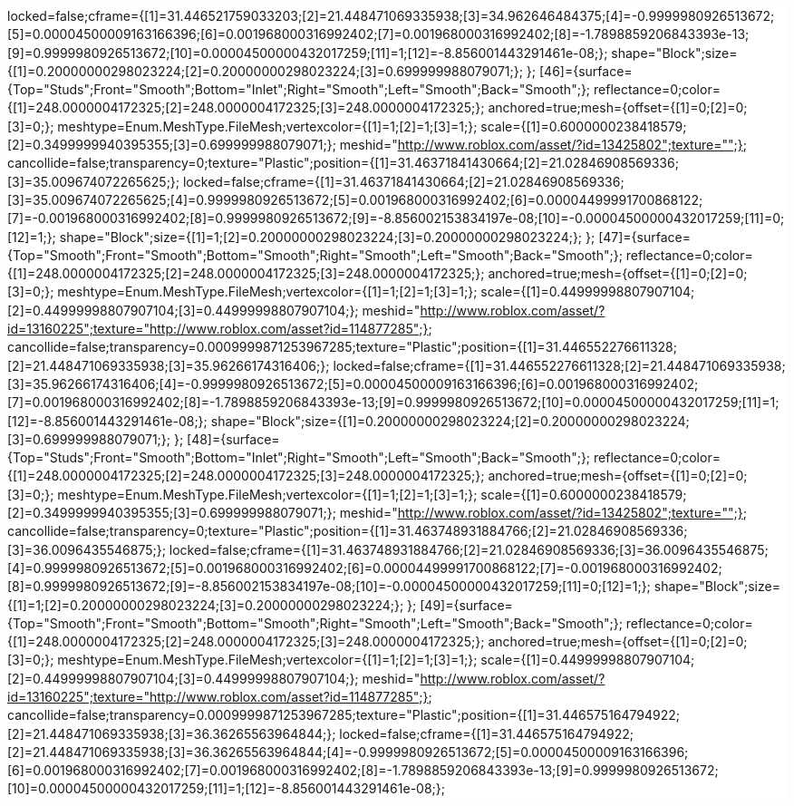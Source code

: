 locked=false;cframe={[1]=31.446521759033203;[2]=21.448471069335938;[3]=34.962646484375;[4]=-0.9999980926513672;[5]=0.00004500009163166396;[6]=0.001968000316992402;[7]=0.001968000316992402;[8]=-1.7898859206843393e-13;[9]=0.9999980926513672;[10]=0.00004500000432017259;[11]=1;[12]=-8.856001443291461e-08;};
shape="Block";size={[1]=0.20000000298023224;[2]=0.20000000298023224;[3]=0.699999988079071;};
};
[46]={surface={Top="Studs";Front="Smooth";Bottom="Inlet";Right="Smooth";Left="Smooth";Back="Smooth";};
reflectance=0;color={[1]=248.0000004172325;[2]=248.0000004172325;[3]=248.0000004172325;};
anchored=true;mesh={offset={[1]=0;[2]=0;[3]=0;};
meshtype=Enum.MeshType.FileMesh;vertexcolor={[1]=1;[2]=1;[3]=1;};
scale={[1]=0.6000000238418579;[2]=0.3499999940395355;[3]=0.699999988079071;};
meshid="http://www.roblox.com/asset/?id=13425802";texture="";};
cancollide=false;transparency=0;texture="Plastic";position={[1]=31.46371841430664;[2]=21.02846908569336;[3]=35.009674072265625;};
locked=false;cframe={[1]=31.46371841430664;[2]=21.02846908569336;[3]=35.009674072265625;[4]=0.9999980926513672;[5]=0.001968000316992402;[6]=0.00004499991700868122;[7]=-0.001968000316992402;[8]=0.9999980926513672;[9]=-8.856002153834197e-08;[10]=-0.00004500000432017259;[11]=0;[12]=1;};
shape="Block";size={[1]=1;[2]=0.20000000298023224;[3]=0.20000000298023224;};
};
[47]={surface={Top="Smooth";Front="Smooth";Bottom="Smooth";Right="Smooth";Left="Smooth";Back="Smooth";};
reflectance=0;color={[1]=248.0000004172325;[2]=248.0000004172325;[3]=248.0000004172325;};
anchored=true;mesh={offset={[1]=0;[2]=0;[3]=0;};
meshtype=Enum.MeshType.FileMesh;vertexcolor={[1]=1;[2]=1;[3]=1;};
scale={[1]=0.44999998807907104;[2]=0.44999998807907104;[3]=0.44999998807907104;};
meshid="http://www.roblox.com/asset/?id=13160225";texture="http://www.roblox.com/asset?id=114877285";};
cancollide=false;transparency=0.0009999871253967285;texture="Plastic";position={[1]=31.446552276611328;[2]=21.448471069335938;[3]=35.96266174316406;};
locked=false;cframe={[1]=31.446552276611328;[2]=21.448471069335938;[3]=35.96266174316406;[4]=-0.9999980926513672;[5]=0.00004500009163166396;[6]=0.001968000316992402;[7]=0.001968000316992402;[8]=-1.7898859206843393e-13;[9]=0.9999980926513672;[10]=0.00004500000432017259;[11]=1;[12]=-8.856001443291461e-08;};
shape="Block";size={[1]=0.20000000298023224;[2]=0.20000000298023224;[3]=0.699999988079071;};
};
[48]={surface={Top="Studs";Front="Smooth";Bottom="Inlet";Right="Smooth";Left="Smooth";Back="Smooth";};
reflectance=0;color={[1]=248.0000004172325;[2]=248.0000004172325;[3]=248.0000004172325;};
anchored=true;mesh={offset={[1]=0;[2]=0;[3]=0;};
meshtype=Enum.MeshType.FileMesh;vertexcolor={[1]=1;[2]=1;[3]=1;};
scale={[1]=0.6000000238418579;[2]=0.3499999940395355;[3]=0.699999988079071;};
meshid="http://www.roblox.com/asset/?id=13425802";texture="";};
cancollide=false;transparency=0;texture="Plastic";position={[1]=31.463748931884766;[2]=21.02846908569336;[3]=36.0096435546875;};
locked=false;cframe={[1]=31.463748931884766;[2]=21.02846908569336;[3]=36.0096435546875;[4]=0.9999980926513672;[5]=0.001968000316992402;[6]=0.00004499991700868122;[7]=-0.001968000316992402;[8]=0.9999980926513672;[9]=-8.856002153834197e-08;[10]=-0.00004500000432017259;[11]=0;[12]=1;};
shape="Block";size={[1]=1;[2]=0.20000000298023224;[3]=0.20000000298023224;};
};
[49]={surface={Top="Smooth";Front="Smooth";Bottom="Smooth";Right="Smooth";Left="Smooth";Back="Smooth";};
reflectance=0;color={[1]=248.0000004172325;[2]=248.0000004172325;[3]=248.0000004172325;};
anchored=true;mesh={offset={[1]=0;[2]=0;[3]=0;};
meshtype=Enum.MeshType.FileMesh;vertexcolor={[1]=1;[2]=1;[3]=1;};
scale={[1]=0.44999998807907104;[2]=0.44999998807907104;[3]=0.44999998807907104;};
meshid="http://www.roblox.com/asset/?id=13160225";texture="http://www.roblox.com/asset?id=114877285";};
cancollide=false;transparency=0.0009999871253967285;texture="Plastic";position={[1]=31.446575164794922;[2]=21.448471069335938;[3]=36.36265563964844;};
locked=false;cframe={[1]=31.446575164794922;[2]=21.448471069335938;[3]=36.36265563964844;[4]=-0.9999980926513672;[5]=0.00004500009163166396;[6]=0.001968000316992402;[7]=0.001968000316992402;[8]=-1.7898859206843393e-13;[9]=0.9999980926513672;[10]=0.00004500000432017259;[11]=1;[12]=-8.856001443291461e-08;};